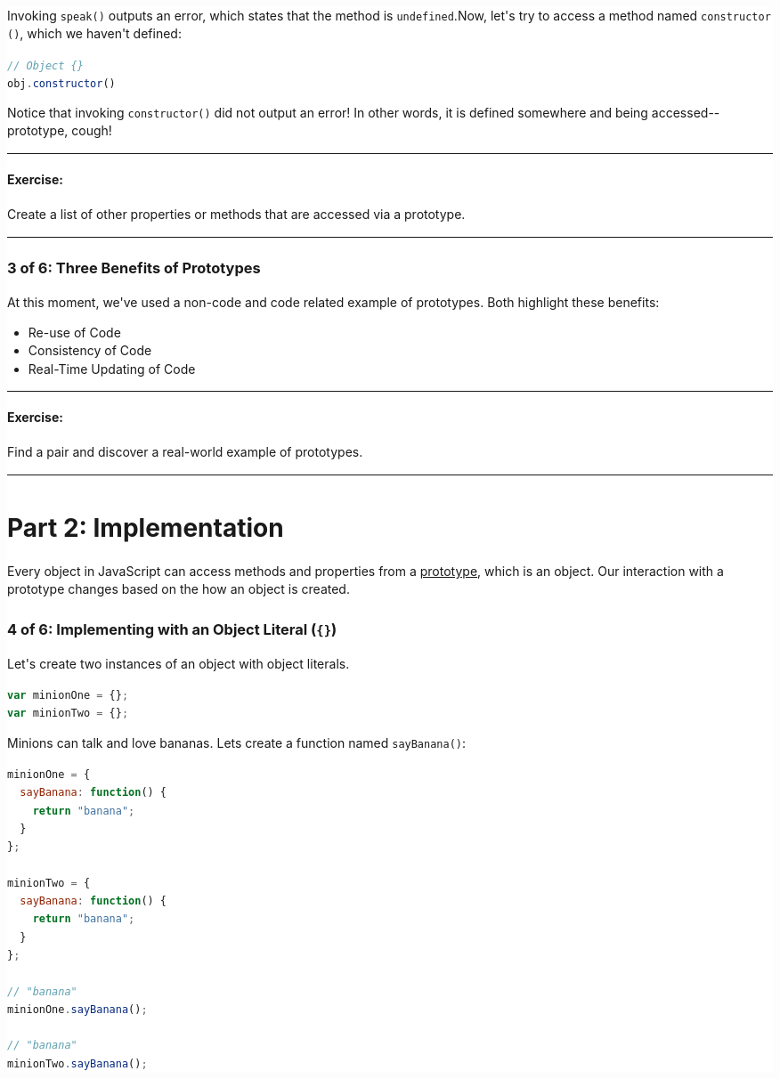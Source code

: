 Invoking `speak()` outputs an error, which states that the method is `undefined`.Now, let's try to access a method named `constructor()`, which we haven't defined:

```javascript
// Object {}
obj.constructor()
```

Notice that invoking `constructor()` did not output an error! In other words, it is defined somewhere and being accessed--prototype, cough!

***
#### Exercise:
Create a list of other properties or methods that are accessed via a prototype.
***

### 3 of 6: Three Benefits of Prototypes
At this moment, we've used a non-code and code related example of prototypes. Both highlight these benefits:

- Re-use of Code
- Consistency of Code
- Real-Time Updating of Code

***
#### Exercise: 
Find a pair and discover a real-world example of prototypes.
***

# Part 2: Implementation
Every object in JavaScript can access methods and properties from a [prototype](https://developer.mozilla.org/en-US/docs/Web/JavaScript/Guide/Working_with_Objects#Inheritance), which is an object. Our interaction with a prototype changes based on the how an object is created.

### 4 of 6: Implementing with an Object Literal (`{}`)
Let's create two instances of an object with object literals.

```javascript
var minionOne = {};
var minionTwo = {};
```

Minions can talk and love bananas. Lets create a function named `sayBanana()`:

```javascript
minionOne = {
  sayBanana: function() {
    return "banana";
  }
};

minionTwo = {
  sayBanana: function() {
    return "banana";
  }
};

// "banana"
minionOne.sayBanana();

// "banana"
minionTwo.sayBanana();
```
